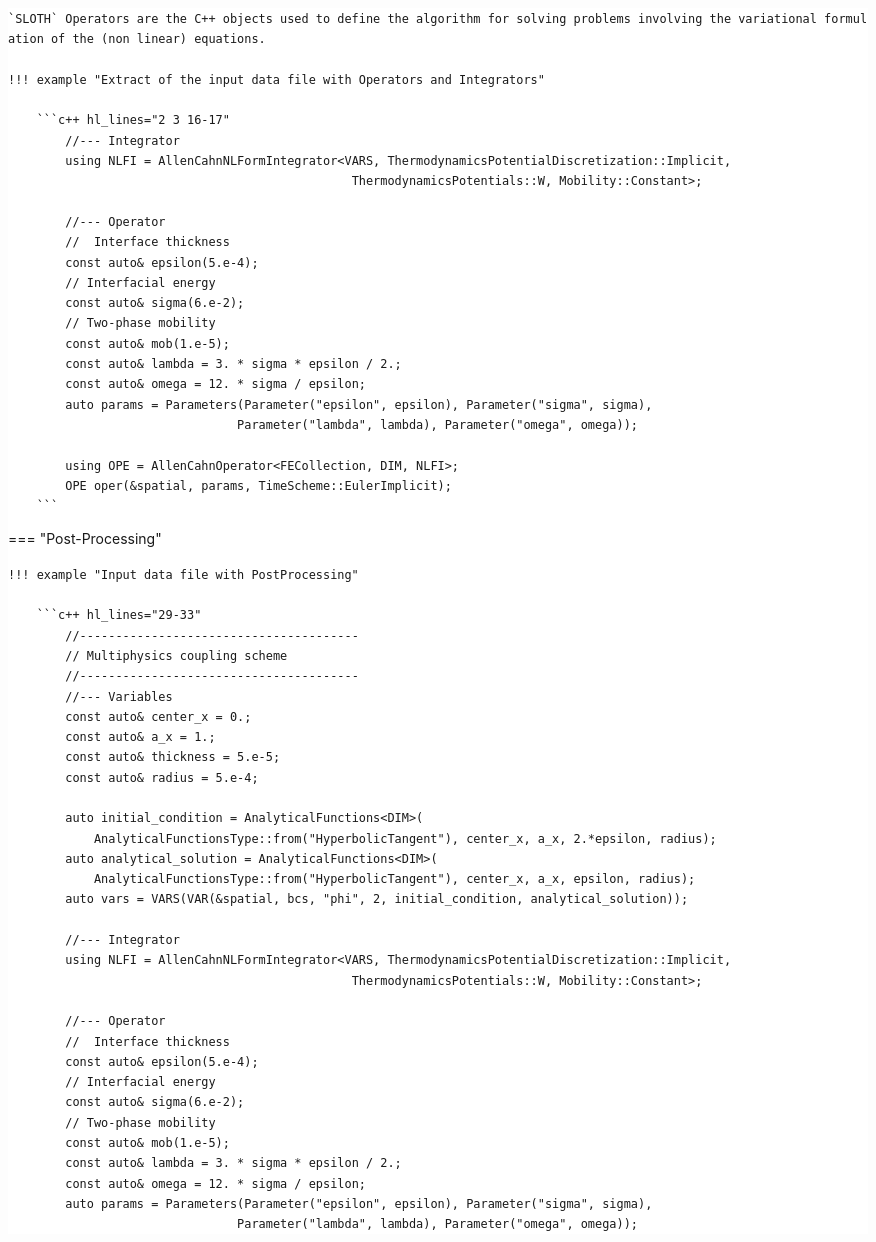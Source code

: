     `SLOTH` Operators are the C++ objects used to define the algorithm for solving problems involving the variational formulation of the (non linear) equations.

    !!! example "Extract of the input data file with Operators and Integrators"

        ```c++ hl_lines="2 3 16-17"
            //--- Integrator
            using NLFI = AllenCahnNLFormIntegrator<VARS, ThermodynamicsPotentialDiscretization::Implicit,
                                                    ThermodynamicsPotentials::W, Mobility::Constant>;

            //--- Operator
            //  Interface thickness
            const auto& epsilon(5.e-4);
            // Interfacial energy
            const auto& sigma(6.e-2);
            // Two-phase mobility
            const auto& mob(1.e-5);
            const auto& lambda = 3. * sigma * epsilon / 2.;
            const auto& omega = 12. * sigma / epsilon;
            auto params = Parameters(Parameter("epsilon", epsilon), Parameter("sigma", sigma),
                                    Parameter("lambda", lambda), Parameter("omega", omega));

            using OPE = AllenCahnOperator<FECollection, DIM, NLFI>;
            OPE oper(&spatial, params, TimeScheme::EulerImplicit);
        ```

=== "Post-Processing"

    !!! example "Input data file with PostProcessing"

        ```c++ hl_lines="29-33"
            //---------------------------------------
            // Multiphysics coupling scheme
            //---------------------------------------
            //--- Variables
            const auto& center_x = 0.;
            const auto& a_x = 1.;
            const auto& thickness = 5.e-5;
            const auto& radius = 5.e-4;

            auto initial_condition = AnalyticalFunctions<DIM>(
                AnalyticalFunctionsType::from("HyperbolicTangent"), center_x, a_x, 2.*epsilon, radius);
            auto analytical_solution = AnalyticalFunctions<DIM>(
                AnalyticalFunctionsType::from("HyperbolicTangent"), center_x, a_x, epsilon, radius);
            auto vars = VARS(VAR(&spatial, bcs, "phi", 2, initial_condition, analytical_solution));

            //--- Integrator
            using NLFI = AllenCahnNLFormIntegrator<VARS, ThermodynamicsPotentialDiscretization::Implicit,
                                                    ThermodynamicsPotentials::W, Mobility::Constant>;

            //--- Operator
            //  Interface thickness
            const auto& epsilon(5.e-4);
            // Interfacial energy
            const auto& sigma(6.e-2);
            // Two-phase mobility
            const auto& mob(1.e-5);
            const auto& lambda = 3. * sigma * epsilon / 2.;
            const auto& omega = 12. * sigma / epsilon;
            auto params = Parameters(Parameter("epsilon", epsilon), Parameter("sigma", sigma),
                                    Parameter("lambda", lambda), Parameter("omega", omega));

